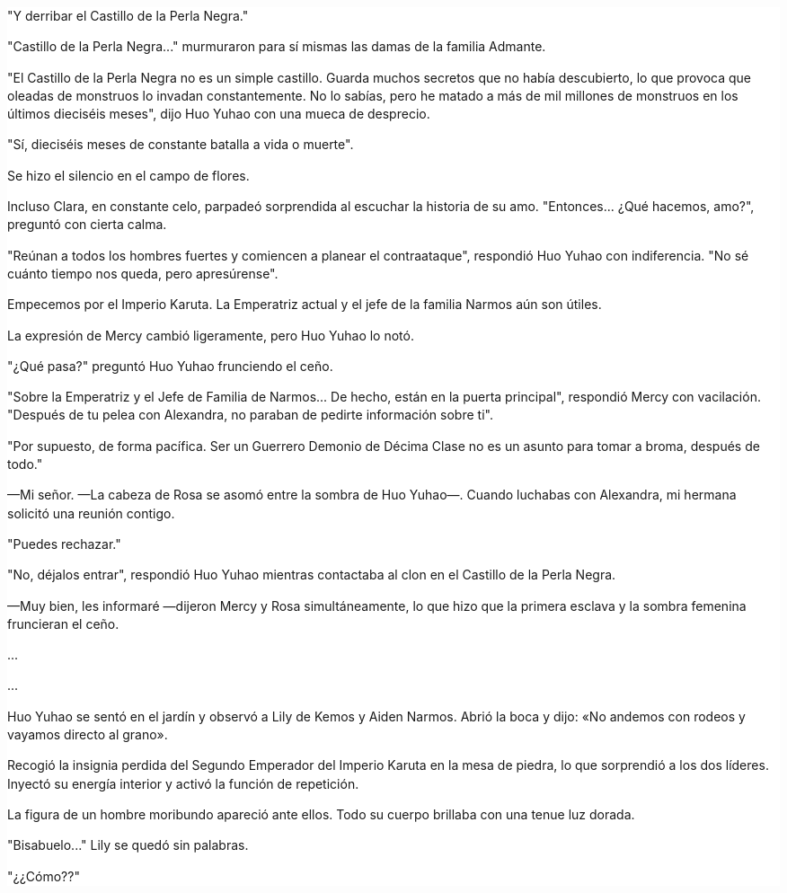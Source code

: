 "Y derribar el Castillo de la Perla Negra."

"Castillo de la Perla Negra..." murmuraron para sí mismas las damas de la familia Admante.

"El Castillo de la Perla Negra no es un simple castillo. Guarda muchos secretos que no había descubierto, lo que provoca que oleadas de monstruos lo invadan constantemente. No lo sabías, pero he matado a más de mil millones de monstruos en los últimos dieciséis meses", dijo Huo Yuhao con una mueca de desprecio.

"Sí, dieciséis meses de constante batalla a vida o muerte".

Se hizo el silencio en el campo de flores.

Incluso Clara, en constante celo, parpadeó sorprendida al escuchar la historia de su amo. "Entonces... ¿Qué hacemos, amo?", preguntó con cierta calma.

"Reúnan a todos los hombres fuertes y comiencen a planear el contraataque", respondió Huo Yuhao con indiferencia. "No sé cuánto tiempo nos queda, pero apresúrense".

Empecemos por el Imperio Karuta. La Emperatriz actual y el jefe de la familia Narmos aún son útiles.

La expresión de Mercy cambió ligeramente, pero Huo Yuhao lo notó.

"¿Qué pasa?" preguntó Huo Yuhao frunciendo el ceño.

"Sobre la Emperatriz y el Jefe de Familia de Narmos... De hecho, están en la puerta principal", respondió Mercy con vacilación. "Después de tu pelea con Alexandra, no paraban de pedirte información sobre ti".

"Por supuesto, de forma pacífica. Ser un Guerrero Demonio de Décima Clase no es un asunto para tomar a broma, después de todo."

—Mi señor. —La cabeza de Rosa se asomó entre la sombra de Huo Yuhao—. Cuando luchabas con Alexandra, mi hermana solicitó una reunión contigo.

"Puedes rechazar."

"No, déjalos entrar", respondió Huo Yuhao mientras contactaba al clon en el Castillo de la Perla Negra.

—Muy bien, les informaré —dijeron Mercy y Rosa simultáneamente, lo que hizo que la primera esclava y la sombra femenina fruncieran el ceño.

...

...

Huo Yuhao se sentó en el jardín y observó a Lily de Kemos y Aiden Narmos. Abrió la boca y dijo: «No andemos con rodeos y vayamos directo al grano».

Recogió la insignia perdida del Segundo Emperador del Imperio Karuta en la mesa de piedra, lo que sorprendió a los dos líderes. Inyectó su energía interior y activó la función de repetición.

La figura de un hombre moribundo apareció ante ellos. Todo su cuerpo brillaba con una tenue luz dorada.

"Bisabuelo..." Lily se quedó sin palabras.

"¿¿Cómo??"
